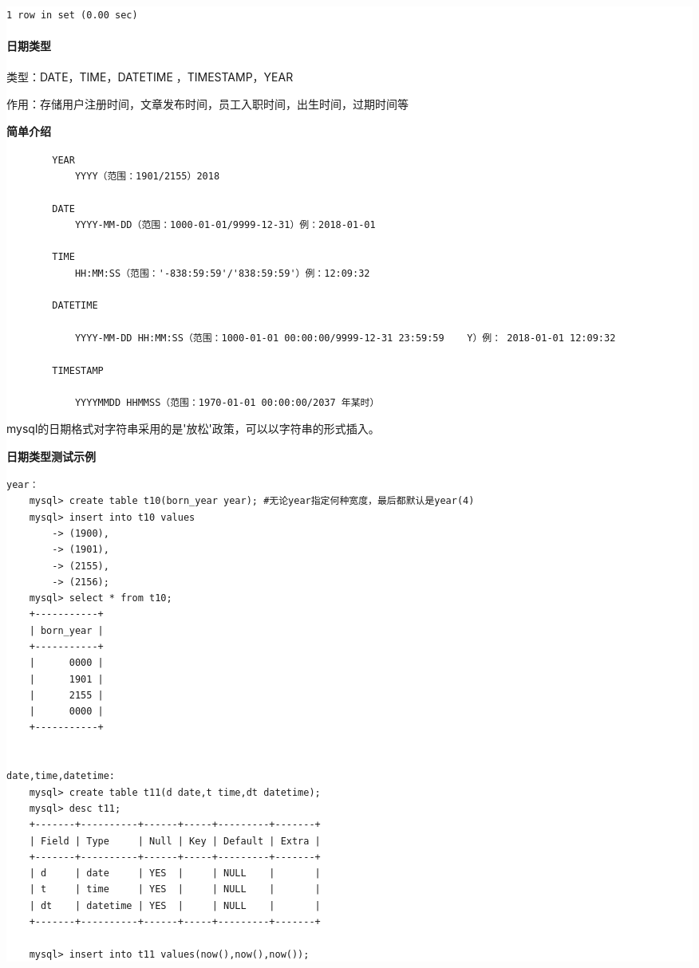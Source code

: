 ```
1 row in set (0.00 sec)
```



#### 日期类型

类型：DATE，TIME，DATETIME ，TIMESTAMP，YEAR 

作用：存储用户注册时间，文章发布时间，员工入职时间，出生时间，过期时间等

**简单介绍**

```
        YEAR
            YYYY（范围：1901/2155）2018

        DATE
            YYYY-MM-DD（范围：1000-01-01/9999-12-31）例：2018-01-01 

        TIME
            HH:MM:SS（范围：'-838:59:59'/'838:59:59'）例：12:09:32

        DATETIME

            YYYY-MM-DD HH:MM:SS（范围：1000-01-01 00:00:00/9999-12-31 23:59:59    Y）例： 2018-01-01 12:09:32

        TIMESTAMP

            YYYYMMDD HHMMSS（范围：1970-01-01 00:00:00/2037 年某时）
```

mysql的日期格式对字符串采用的是'放松'政策，可以以字符串的形式插入。

**日期类型测试示例**

```
year：
    mysql> create table t10(born_year year); #无论year指定何种宽度，最后都默认是year(4)
    mysql> insert into t10 values  
        -> (1900),
        -> (1901),
        -> (2155),
        -> (2156);
    mysql> select * from t10;
    +-----------+
    | born_year |
    +-----------+
    |      0000 |
    |      1901 |
    |      2155 |
    |      0000 |
    +-----------+


date,time,datetime:
    mysql> create table t11(d date,t time,dt datetime);
    mysql> desc t11;
    +-------+----------+------+-----+---------+-------+
    | Field | Type     | Null | Key | Default | Extra |
    +-------+----------+------+-----+---------+-------+
    | d     | date     | YES  |     | NULL    |       |
    | t     | time     | YES  |     | NULL    |       |
    | dt    | datetime | YES  |     | NULL    |       |
    +-------+----------+------+-----+---------+-------+

    mysql> insert into t11 values(now(),now(),now());
```